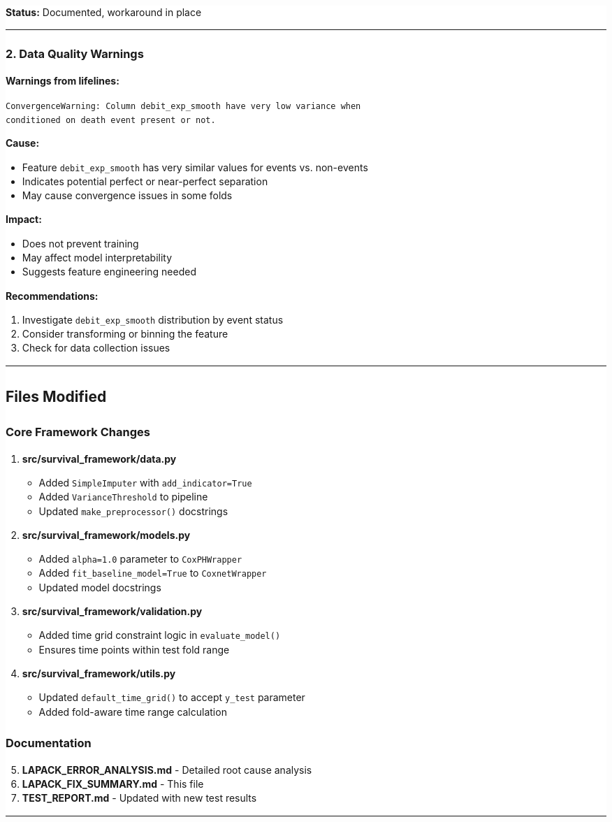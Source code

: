 **Status:** Documented, workaround in place

---

### 2. Data Quality Warnings

**Warnings from lifelines:**
```
ConvergenceWarning: Column debit_exp_smooth have very low variance when
conditioned on death event present or not.
```

**Cause:**
- Feature `debit_exp_smooth` has very similar values for events vs. non-events
- Indicates potential perfect or near-perfect separation
- May cause convergence issues in some folds

**Impact:**
- Does not prevent training
- May affect model interpretability
- Suggests feature engineering needed

**Recommendations:**
1. Investigate `debit_exp_smooth` distribution by event status
2. Consider transforming or binning the feature
3. Check for data collection issues

---

## Files Modified

### Core Framework Changes
1. **src/survival_framework/data.py**
   - Added `SimpleImputer` with `add_indicator=True`
   - Added `VarianceThreshold` to pipeline
   - Updated `make_preprocessor()` docstrings

2. **src/survival_framework/models.py**
   - Added `alpha=1.0` parameter to `CoxPHWrapper`
   - Added `fit_baseline_model=True` to `CoxnetWrapper`
   - Updated model docstrings

3. **src/survival_framework/validation.py**
   - Added time grid constraint logic in `evaluate_model()`
   - Ensures time points within test fold range

4. **src/survival_framework/utils.py**
   - Updated `default_time_grid()` to accept `y_test` parameter
   - Added fold-aware time range calculation

### Documentation
5. **LAPACK_ERROR_ANALYSIS.md** - Detailed root cause analysis
6. **LAPACK_FIX_SUMMARY.md** - This file
7. **TEST_REPORT.md** - Updated with new test results

---